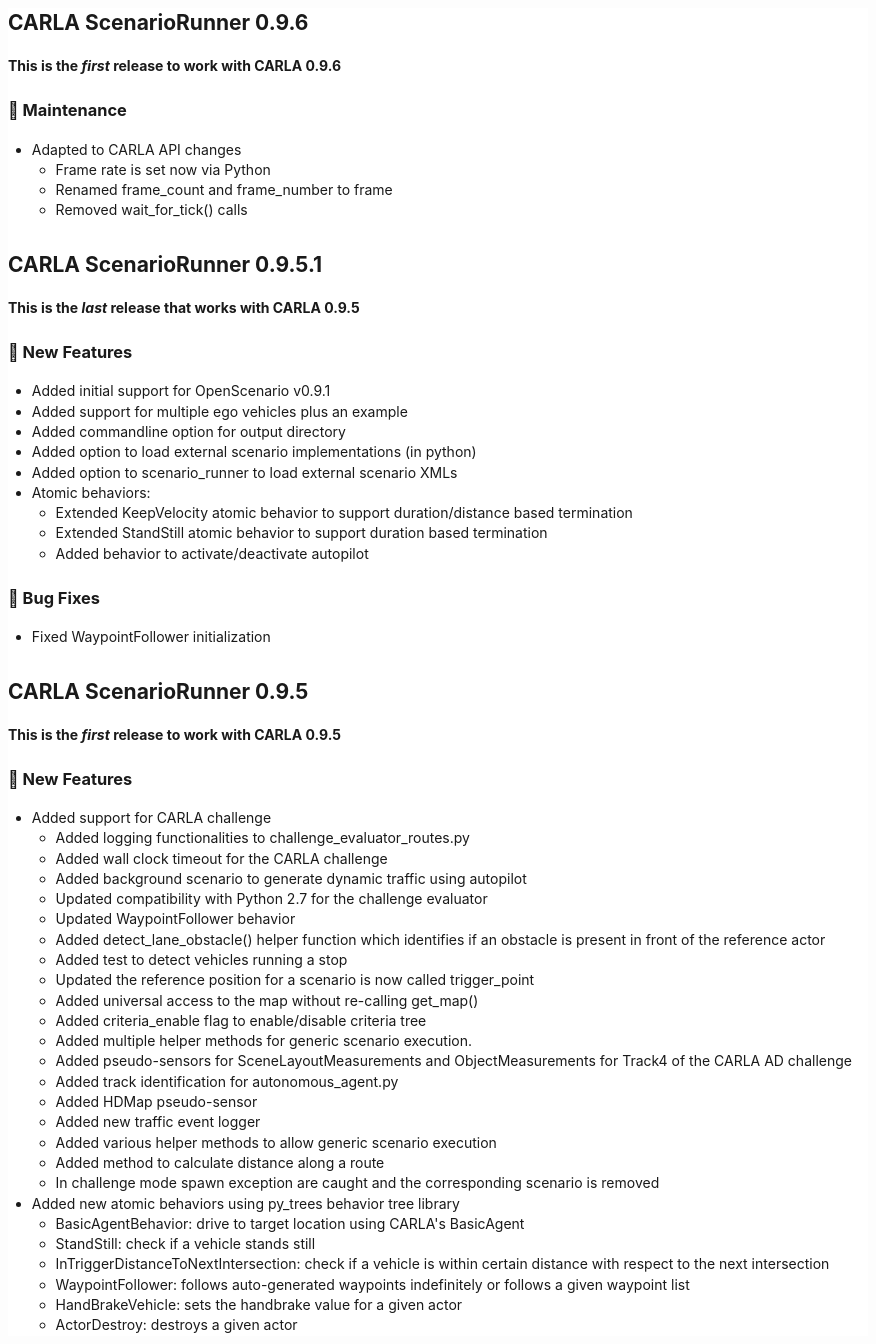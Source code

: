 ## CARLA ScenarioRunner 0.9.6
**This is the _first_ release to work with CARLA 0.9.6**
### :ghost: Maintenance
* Adapted to CARLA API changes
    - Frame rate is set now via Python
    - Renamed frame_count and frame_number to frame
    - Removed wait_for_tick() calls


## CARLA ScenarioRunner 0.9.5.1
**This is the _last_ release that works with CARLA 0.9.5**
### :rocket: New Features
* Added initial support for OpenScenario v0.9.1
* Added support for multiple ego vehicles plus an example
* Added commandline option for output directory
* Added option to load external scenario implementations (in python)
* Added option to scenario_runner to load external scenario XMLs
* Atomic behaviors:
    - Extended KeepVelocity atomic behavior to support duration/distance
      based termination
    - Extended StandStill atomic behavior to support duration based
      termination
    - Added behavior to activate/deactivate autopilot
### :bug: Bug Fixes
* Fixed WaypointFollower initialization


## CARLA ScenarioRunner 0.9.5
**This is the _first_ release to work with CARLA 0.9.5**
### :rocket: New Features
* Added support for CARLA challenge
    - Added logging functionalities to challenge_evaluator_routes.py
    - Added wall clock timeout for the CARLA challenge
    - Added background scenario to generate dynamic traffic using autopilot
    - Updated compatibility with Python 2.7 for the challenge evaluator
    - Updated WaypointFollower behavior
    - Added detect_lane_obstacle() helper function which identifies if an obstacle is present in front of the reference actor
    - Added test to detect vehicles running a stop
    - Updated the reference position for a scenario is now called trigger_point
    - Added universal access to the map without re-calling get_map()
    - Added criteria_enable flag to enable/disable criteria tree
    - Added multiple helper methods for generic scenario execution.
    - Added pseudo-sensors for SceneLayoutMeasurements and ObjectMeasurements for Track4 of the CARLA AD challenge
    - Added track identification for autonomous_agent.py
    - Added HDMap pseudo-sensor
    - Added new traffic event logger
    - Added various helper methods to allow generic scenario execution
    - Added method to calculate distance along a route
    - In challenge mode spawn exception are caught and the corresponding scenario is removed
* Added new atomic behaviors using py_trees behavior tree library
    - BasicAgentBehavior: drive to target location using CARLA's BasicAgent
    - StandStill: check if a vehicle stands still
    - InTriggerDistanceToNextIntersection: check if a vehicle is within certain distance with respect to the next intersection
    - WaypointFollower: follows auto-generated waypoints indefinitely or follows a given waypoint list
    - HandBrakeVehicle: sets the handbrake value for a given actor
    - ActorDestroy: destroys a given actor